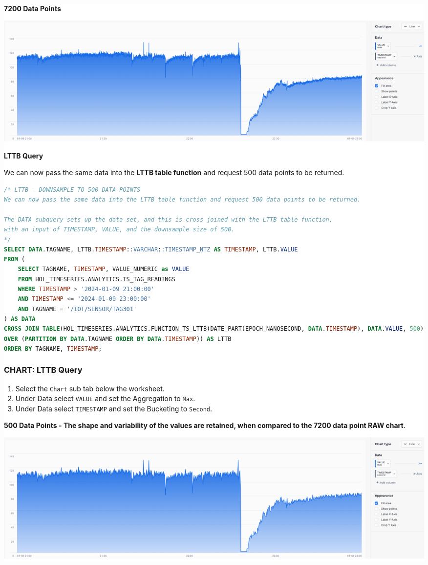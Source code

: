 **7200 Data Points**

<img src="assets/function_chart_lttb_raw.png" />

**LTTB Query**

We can now pass the same data into the **LTTB table function** and request 500 data points to be returned.

```sql
/* LTTB - DOWNSAMPLE TO 500 DATA POINTS
We can now pass the same data into the LTTB table function and request 500 data points to be returned.

The DATA subquery sets up the data set, and this is cross joined with the LTTB table function,
with an input of TIMESTAMP, VALUE, and the downsample size of 500.
*/
SELECT DATA.TAGNAME, LTTB.TIMESTAMP::VARCHAR::TIMESTAMP_NTZ AS TIMESTAMP, LTTB.VALUE 
FROM (
    SELECT TAGNAME, TIMESTAMP, VALUE_NUMERIC as VALUE
    FROM HOL_TIMESERIES.ANALYTICS.TS_TAG_READINGS
    WHERE TIMESTAMP > '2024-01-09 21:00:00'
    AND TIMESTAMP <= '2024-01-09 23:00:00'
    AND TAGNAME = '/IOT/SENSOR/TAG301'
) AS DATA 
CROSS JOIN TABLE(HOL_TIMESERIES.ANALYTICS.FUNCTION_TS_LTTB(DATE_PART(EPOCH_NANOSECOND, DATA.TIMESTAMP), DATA.VALUE, 500) OVER (PARTITION BY DATA.TAGNAME ORDER BY DATA.TIMESTAMP)) AS LTTB
ORDER BY TAGNAME, TIMESTAMP;
```

### CHART: LTTB Query

1. Select the `Chart` sub tab below the worksheet.
2. Under Data select `VALUE` and set the Aggregation to `Max`.
3. Under Data select `TIMESTAMP` and set the Bucketing to `Second`. 

**500 Data Points - The shape and variability of the values are retained, when compared to the 7200 data point RAW chart**.

<img src="assets/function_chart_lttb_downsampled.png" />

